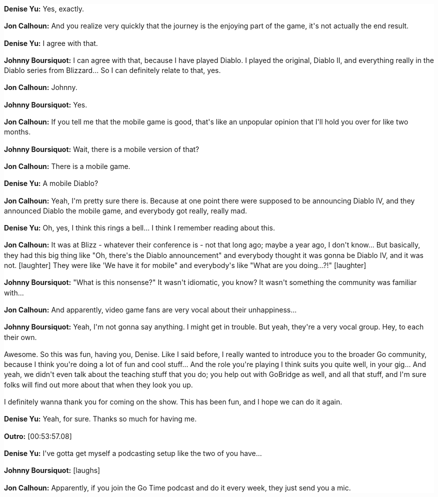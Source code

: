 **Denise Yu:** Yes, exactly.

**Jon Calhoun:** And you realize very quickly that the journey is the enjoying part of the game, it's not actually the end result.

**Denise Yu:** I agree with that.

**Johnny Boursiquot:** I can agree with that, because I have played Diablo. I played the original, Diablo II, and everything really in the Diablo series from Blizzard... So I can definitely relate to that, yes.

**Jon Calhoun:** Johnny.

**Johnny Boursiquot:** Yes.

**Jon Calhoun:** If you tell me that the mobile game is good, that's like an unpopular opinion that I'll hold you over for like two months.

**Johnny Boursiquot:** Wait, there is a mobile version of that?

**Jon Calhoun:** There is a mobile game.

**Denise Yu:** A mobile Diablo?

**Jon Calhoun:** Yeah, I'm pretty sure there is. Because at one point there were supposed to be announcing Diablo IV, and they announced Diablo the mobile game, and everybody got really, really mad.

**Denise Yu:** Oh, yes, I think this rings a bell... I think I remember reading about this.

**Jon Calhoun:** It was at Blizz - whatever their conference is - not that long ago; maybe a year ago, I don't know... But basically, they had this big thing like "Oh, there's the Diablo announcement" and everybody thought it was gonna be Diablo IV, and it was not. \[laughter\] They were like 'We have it for mobile" and everybody's like "What are you doing...?!" \[laughter\]

**Johnny Boursiquot:** "What is this nonsense?" It wasn't idiomatic, you know? It wasn't something the community was familiar with...

**Jon Calhoun:** And apparently, video game fans are very vocal about their unhappiness...

**Johnny Boursiquot:** Yeah, I'm not gonna say anything. I might get in trouble. But yeah, they're a very vocal group. Hey, to each their own.

Awesome. So this was fun, having you, Denise. Like I said before, I really wanted to introduce you to the broader Go community, because I think you're doing a lot of fun and cool stuff... And the role you're playing I think suits you quite well, in your gig... And yeah, we didn't even talk about the teaching stuff that you do; you help out with GoBridge as well, and all that stuff, and I'm sure folks will find out more about that when they look you up.

I definitely wanna thank you for coming on the show. This has been fun, and I hope we can do it again.

**Denise Yu:** Yeah, for sure. Thanks so much for having me.

**Outro:** \[00:53:57.08\]

**Denise Yu:** I've gotta get myself a podcasting setup like the two of you have...

**Johnny Boursiquot:** \[laughs\]

**Jon Calhoun:** Apparently, if you join the Go Time podcast and do it every week, they just send you a mic.
